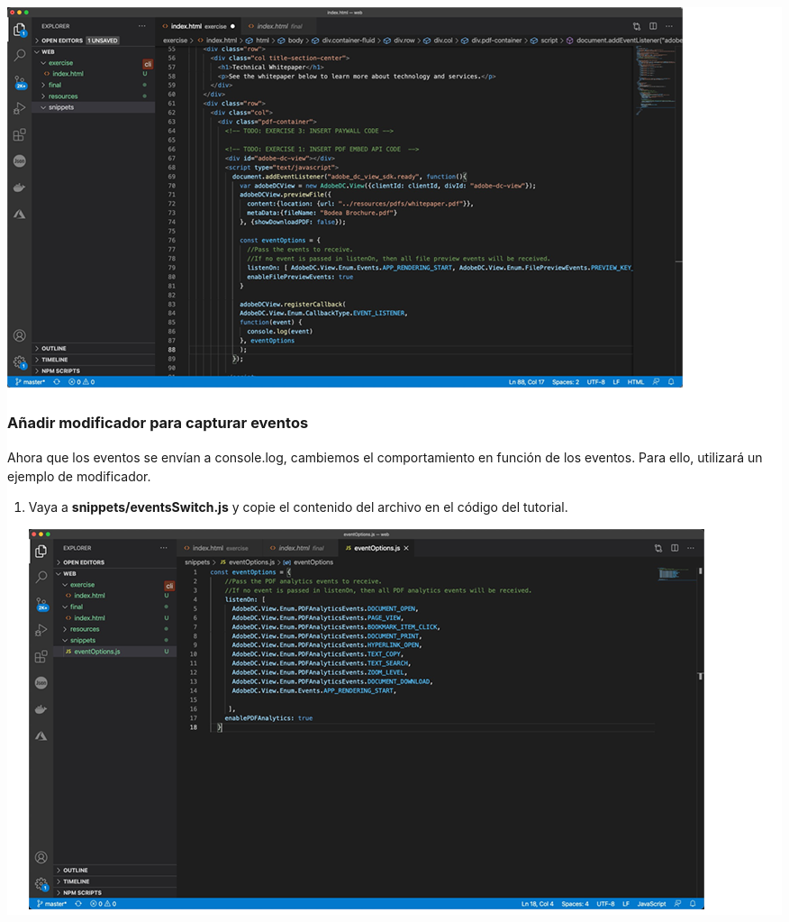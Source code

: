    ![Captura de pantalla del código para cargar la página](assets/ControlPDF_21.png)

### Añadir modificador para capturar eventos

Ahora que los eventos se envían a console.log, cambiemos el comportamiento en función de los eventos. Para ello, utilizará un ejemplo de modificador.

1. Vaya a **snippets/eventsSwitch.js** y copie el contenido del archivo en el código del tutorial.

   ![Captura de pantalla de dónde copiar el código](assets/ControlPDF_22.png)
